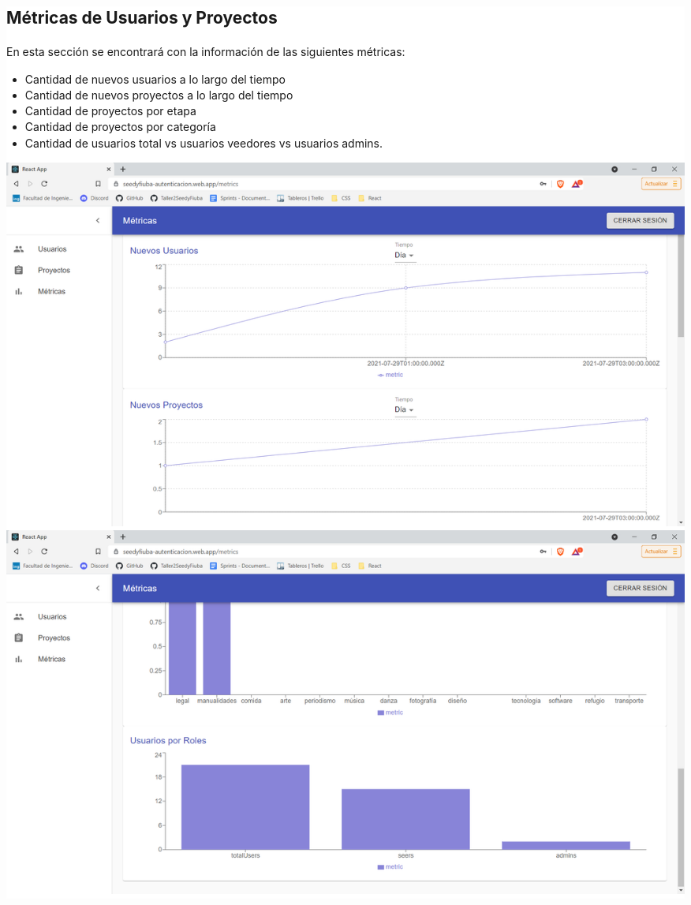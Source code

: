 ## Métricas de Usuarios y Proyectos

En esta sección se encontrará con la información de las siguientes métricas:

* Cantidad de nuevos usuarios a lo largo del tiempo
* Cantidad de nuevos proyectos a lo largo del tiempo
* Cantidad de proyectos por etapa
* Cantidad de proyectos por categoría
* Cantidad de usuarios total vs usuarios veedores vs usuarios admins.

<center><img src="img/7.PNG" width="950"/></center>

<center><img src="img/8.PNG" width="950"/></center>
